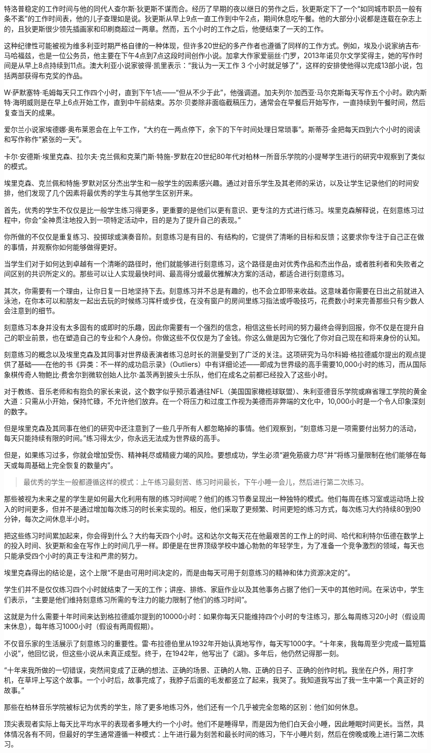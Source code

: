 特洛普稳定的工作时间与他的同代人查尔斯·狄更斯不谋而合。经历了早期的夜以继日的劳作之后，狄更斯定下了一个“如同城市职员一般有条不紊”的工作时间表，他的儿子查理如是说。狄更斯从早上9点一直工作到中午2点，期间休息吃午餐。他的大部分小说都是连载在杂志上的，且狄更斯很少领先插画家和印刷商超过一两章。然而，五个小时的工作之后，他便结束了一天的工作。

这种纪律性可能被视为维多利亚时期严格自律的一种体现，但许多20世纪的多产作者也遵循了同样的工作方式。例如，埃及小说家纳吉布·马哈福兹，也是一位公务员，他主要在下午4点到7点这段时间创作小说。加拿大作家爱丽丝·门罗，2013年诺贝尔文学奖得主，她的写作时间是从早上8点持续到11点。澳大利亚小说家彼得·凯里表示：“我认为一天工作 3 个小时就足够了”，这样的安排使他得以完成13部小说，包括两部获得布克奖的作品。

W·萨默塞特·毛姆每天只工作四个小时，直到下午1点——“但从不少于此”，他强调道。加夫列尔·加西亚·马尔克斯每天写作五个小时。欧内斯特·海明威则是在早上6点开始工作，直到中午前结束。苏尔·贝娄除非面临截稿压力，通常会在早餐后开始写作，一直持续到午餐时间，然后复查当天的成果。

爱尔兰小说家埃德娜·奥布莱恩会在上午工作，“大约在一两点停下，余下的下午时间处理日常琐事”。斯蒂芬·金把每天四到六个小时的阅读和写作称作“紧张的一天”。

卡尔·安德斯·埃里克森、拉尔夫·克兰佩和克莱门斯·特施-罗默在20世纪80年代对柏林一所音乐学院的小提琴学生进行的研究中观察到了类似的模式。

埃里克森、克兰佩和特施·罗默对区分杰出学生和一般学生的因素感兴趣。通过对音乐学生及其老师的采访，以及让学生记录他们的时间安排，他们发现了几个因素将最优秀的学生与其他学生区别开来。

首先，优秀的学生不仅仅是比一般学生练习得更多，更重要的是他们以更有意识、更专注的方式进行练习。埃里克森解释说，在刻意练习过程中，你会“全神贯注地投入到一项特定活动中，目的是为了提升自己的表现。”

你所做的不仅仅是重复练习、投掷球或演奏音阶。刻意练习是有目的、有结构的，它提供了清晰的目标和反馈；这要求你专注于自己正在做的事情，并观察你如何能够做得更好。

当学生们对于如何达到卓越有一个清晰的路径时，他们就能够进行刻意练习，这个路径是由对优秀作品和杰出作品，或者胜利者和失败者之间区别的共识所定义的。那些可以让人实现最快时间、最高得分或最优雅解决方案的活动，都适合进行刻意练习。

其次，你需要有一个理由，让你日复一日地坚持下去。刻意练习并不总是有趣的，也不会立即带来收益。这意味着你需要在日出之前就进入泳池，在你本可以和朋友一起出去玩的时候练习挥杆或步伐，在没有窗户的房间里练习指法或呼吸技巧，花费数小时来完善那些只有少数人会注意到的细节。

刻意练习本身并没有太多固有的或即时的乐趣，因此你需要有一个强烈的信念，相信这些长时间的努力最终会得到回报，你不仅是在提升自己的职业前景，也在塑造自己的专业和个人身份。你做这些不仅仅是为了金钱。你这么做是因为它强化了你对自己现在和将来身份的认知。

刻意练习的概念以及埃里克森及其同事对世界级表演者练习总时长的测量受到了广泛的关注。这项研究为马尔科姆·格拉德威尔提出的观点提供了基础——在他的书《异类：不一样的成功启示录》（Outliers）中有详细论述——即成为世界级的高手需要10,000小时的练习，而从国际象棋传奇人物鲍比·费舍尔到微软创始人比尔·盖茨再到披头士乐队，他们在成名之前都已经投入了这些小时。

对于教练、音乐老师和有抱负的家长来说，这个数字似乎预示着通往NFL（美国国家橄榄球联盟）、朱利亚德音乐学院或麻省理工学院的黄金大道：只需从小开始，保持忙碌，不允许他们放弃。在一个将压力和过度工作视为美德而非弊端的文化中，10,000小时是一个令人印象深刻的数字。

但是埃里克森及其同事在他们的研究中还注意到了一些几乎所有人都忽略掉的事情。他们观察到，“刻意练习是一项需要付出努力的活动，每天只能持续有限的时间。”练习得太少，你永远无法成为世界级的高手。

但是，如果练习过多，你就会增加受伤、精神耗尽或精疲力竭的风险。要想成功，学生必须“避免筋疲力尽”并“将练习量限制在他们能够在每天或每周基础上完全恢复的数量内”。

> 最优秀的学生一般都遵循这样的模式：上午练习最刻苦、练习时间最长，下午小睡一会儿，然后进行第二次练习。

那些被视为未来之星的学生是如何最大化利用有限的练习时间呢？他们的练习节奏呈现出一种独特的模式。他们每周在练习室或运动场上投入的时间更多，但并不是通过增加每次练习的时长来实现的。相反，他们采取了更频繁、时间更短的练习方式，每次练习大约持续80到90分钟，每次之间休息半小时。

把这些练习时间累加起来，你会得到什么？大约每天四个小时。这和达尔文每天花在他最艰苦的工作上的时间、哈代和利特尔伍德在数学上的投入时间、狄更斯和金在写作上的时间几乎一样。即便是在世界顶级学校中雄心勃勃的年轻学生，为了准备一个竞争激烈的领域，每天也只能承受四个小时的真正专注和严肃的努力。

埃里克森得出的结论是，这个上限“不是由可用时间决定的，而是由每天可用于刻意练习的精神和体力资源决定的”。

学生们并不是仅仅练习四个小时就结束了一天的工作；讲座、排练、家庭作业以及其他事务占据了他们一天中的其他时间。在采访中，学生们表示，“主要是他们维持刻意练习所需的专注力的能力限制了他们的练习时间”。

这就是为什么需要十年时间来达到格拉德威尔提到的10000小时：如果你每天只能维持四个小时的专注练习，那么每周练习20小时（假设周末休息），每年练习1000小时（假设有两周假期）。

不仅音乐家的生活展示了刻意练习的重要性。雷·布拉德伯里从1932年开始认真地写作，每天写1000字。“十年来，我每周至少完成一篇短篇小说”，他回忆说，但这些小说从未真正成型。终于，在1942年，他写出了《湖》。多年后，他仍然记得那一刻。

“十年来我所做的一切错误，突然间变成了正确的想法、正确的场景、正确的人物、正确的日子、正确的创作时机。我坐在户外，用打字机，在草坪上写这个故事。一个小时后，故事完成了，我脖子后面的毛发都竖立了起来，我哭了。我知道我写出了我一生中第一个真正好的故事。”

那些在柏林音乐学院被标记为优秀的学生，除了更多地练习外，他们还有一个几乎被完全忽略的区别：他们如何休息。

顶尖表现者实际上每天比平均水平的表现者多睡大约一个小时。他们不是睡得早，而是因为他们白天会小睡，因此睡眠时间更长。当然，具体情况各有不同，但最好的学生通常遵循一种模式：上午进行最为刻苦和最长时间的练习，下午小睡片刻，然后在傍晚或晚上进行第二次练习。
